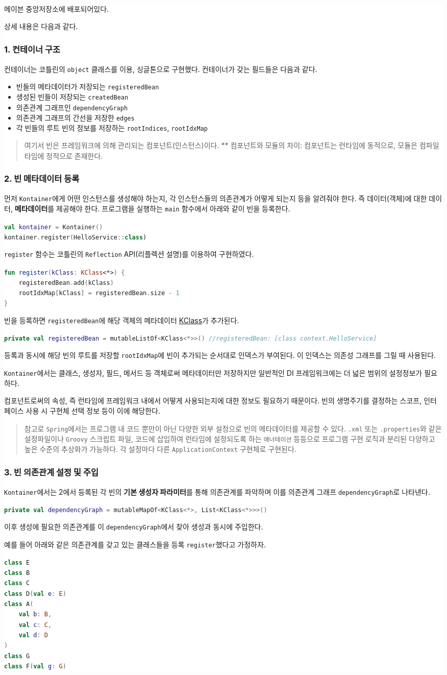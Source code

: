 메이븐 중앙저장소에 배포되어있다.

상세 내용은 다음과 같다.
### 1. 컨테이너 구조
컨테이너는 코틀린의 `object` 클래스를 이용, 싱글톤으로 구현했다. 
컨테이너가 갖는 필드들은 다음과 같다.
- 빈들의 메타데이터가 저장되는 `registeredBean`
- 생성된 빈들이 저장되는 `createdBean`
- 의존관계 그래프인 `dependencyGraph`
- 의존관계 그래프의 간선을 저장한 `edges`
- 각 빈들의 루트 빈의 정보를 저장하는 `rootIndices`, `rootIdxMap` 
>여기서 빈은 프레임워크에 의해 관리되는 컴포넌트(인스턴스)이다.
** 컴포넌트와 모듈의 차이: 컴포넌트는 런타임에 동적으로, 모듈은 컴파일 타임에 정적으로 존재한다.
### 2. 빈 메타데이터 등록
먼저 `Kontainer`에게 어떤 인스턴스를 생성해야 하는지, 각 인스턴스들의 의존관계가 어떻게 되는지 등을 알려줘야 한다. 즉 데이터(객체)에 대한 데이터, **메타데이터**를 제공해야 한다.
프로그램을 실행하는 `main` 함수에서 아래와 같이 빈을 등록한다.
```kotlin
val kontainer = Kontainer()
kontainer.register(HelloService::class)
```
`register` 함수는 코틀린의 `Reflection` API(리플렉션 설명)를 이용하여 구현하였다.
```kotlin
fun register(kClass: KClass<*>) {
	registeredBean.add(kClass)
	rootIdxMap[kClass] = registeredBean.size - 1
}
```
빈을 등록하면 `registeredBean`에 해당 객체의 메타데이터 [KClass](https://kotlinlang.org/api/latest/jvm/stdlib/kotlin.reflect/-k-class/)가 추가된다. 
```kotlin
private val registeredBean = mutableListOf<KClass<*>>() //registeredBean: [class context.HelloService]
```
등록과 동시에 해당 빈의 루트를 저장할 `rootIdxMap`에 빈이 추가되는 순서대로 인덱스가 부여된다. 이 인덱스는 의존성 그래프를 그릴 때 사용된다.

`Kontainer`에서는 클래스, 생성자, 필드, 메서드 등 객체로써 메타데이터만 저장하지만 일반적인 DI 프레임워크에는 더 넓은 범위의 설정정보가 필요하다.

컴포넌트로써의 속성, 즉 런타임에 프레임워크 내에서 어떻게 사용되는지에 대한 정보도 필요하기 때문이다. 빈의 생명주기를 결정하는 스코프, 인터페이스 사용 시 구현체 선택 정보 등이 이에 해당한다.

>참고로 `Spring`에서는 프로그램 내 코드 뿐만이 아닌 다양한 외부 설정으로 빈의 메타데이터를 제공할 수 있다.
`.xml` 또는 `.properties`와 같은 설정파일이나 `Groovy` 스크립트 파일, 코드에 삽입하여 런타임에 설정되도록 하는 `애너테이션` 등등으로 프로그램 구현 로직과 분리된 다양하고 높은 수준의 추상화가 가능하다. 각 설정마다 다른 `ApplicationContext` 구현체로 구현된다.

### 3. 빈 의존관계 설정 및 주입
`Kontainer`에서는 2에서 등록된 각 빈의 **기본 생성자 파라미터**를 통해 의존관계를 파악하며 이를 의존관계 그래프 `dependencyGraph`로 나타낸다. 
```kotlin
private val dependencyGraph = mutableMapOf<KClass<*>, List<KClass<*>>>()
```
이후 생성에 필요한 의존관계를 이 `dependencyGraph`에서 찾아 생성과 동시에 주입한다. 

예를 들어 아래와 같은 의존관계를 갖고 있는 클래스들을 등록 `register`했다고 가정하자.
```kotlin
class E
class B
class C
class D(val e: E)
class A(
	val b: B,
    val c: C,
    val d: D
)
class G
class F(val g: G)

```